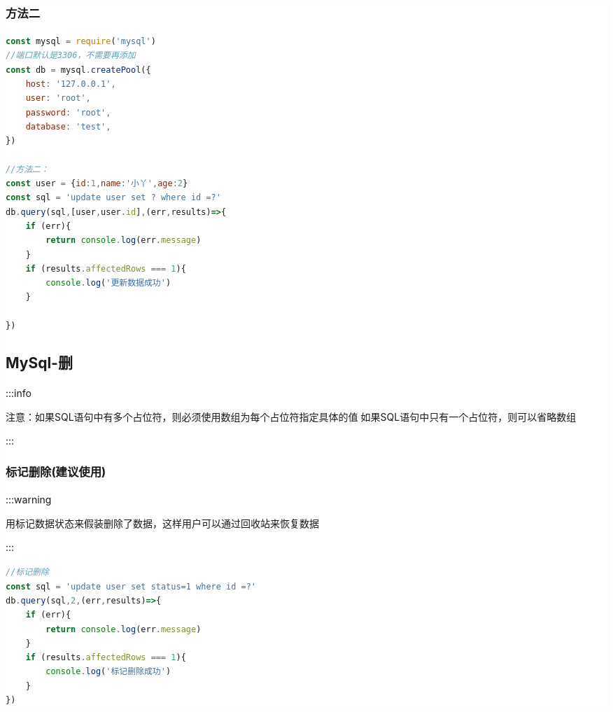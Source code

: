 ### 方法二

```javascript
const mysql = require('mysql')
//端口默认是3306，不需要再添加
const db = mysql.createPool({
    host: '127.0.0.1',
    user: 'root',
    password: 'root',
    database: 'test',
})

//方法二：
const user = {id:1,name:'小丫',age:2}
const sql = 'update user set ? where id =?'
db.query(sql,[user,user.id],(err,results)=>{
    if (err){
        return console.log(err.message)
    }
    if (results.affectedRows === 1){
        console.log('更新数据成功')
    }

})
```

## MySql-删

:::info

注意：如果SQL语句中有多个占位符，则必须使用数组为每个占位符指定具体的值
如果SQL语句中只有一个占位符，则可以省略数组

:::

### 标记删除(建议使用)

:::warning

用标记数据状态来假装删除了数据，这样用户可以通过回收站来恢复数据

:::

```javascript
//标记删除
const sql = 'update user set status=1 where id =?'
db.query(sql,2,(err,results)=>{
    if (err){
        return console.log(err.message)
    }
    if (results.affectedRows === 1){
        console.log('标记删除成功')
    }
})
```

